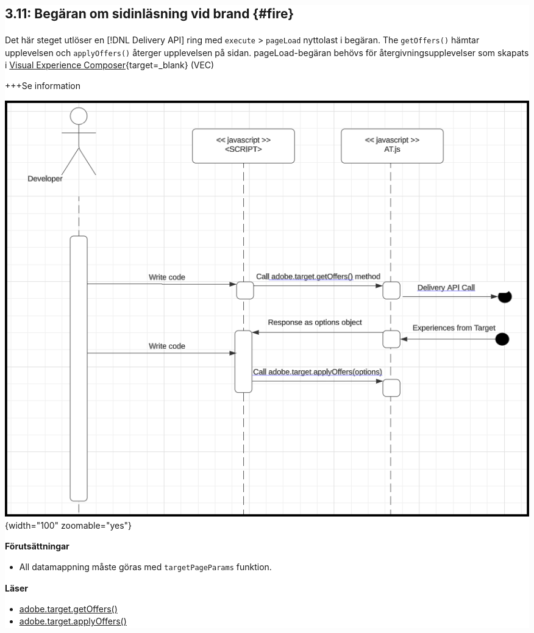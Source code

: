 ## 3.11: Begäran om sidinläsning vid brand {#fire}

Det här steget utlöser en [!DNL Delivery API] ring med `execute` > `pageLoad` nyttolast i begäran. The `getOffers()` hämtar upplevelsen och `applyOffers()` återger upplevelsen på sidan. pageLoad-begäran behövs för återgivningsupplevelser som skapats i [Visual Experience Composer](https://experienceleague.adobe.com/docs/target/using/experiences/vec/visual-experience-composer.html){target=_blank} (VEC)

+++Se information

![Begärandiagram för sidinläsning vid brand](/help/dev/patterns/assets/fire-page-load-request.png){width="100" zoomable="yes"}

**Förutsättningar**

* All datamappning måste göras med `targetPageParams` funktion.

**Läser**

* [adobe.target.getOffers()](/help/dev/implement/client-side/atjs/atjs-functions/adobe-target-getoffers-atjs-2.md)
* [adobe.target.applyOffers()](/help/dev/implement/client-side/atjs/atjs-functions/adobe-target-applyoffers-atjs-2.md)

